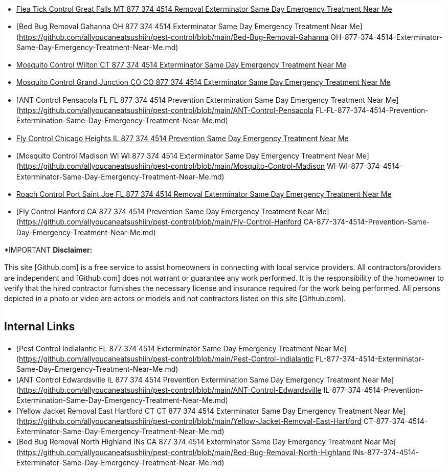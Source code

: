 
- [Flea Tick Control Great Falls MT 877 374 4514 Removal Exterminator Same Day Emergency Treatment Near Me](https://github.com/allyoucaneatsushiin/pest-control/blob/main/Flea-Tick-Control-Great-Falls-877-374-4514-Removal-Exterminator-Same-Day-Emergency-Treatment-Near-Me.md)
- [Bed Bug Removal Gahanna OH 877 374 4514 Exterminator Same Day Emergency Treatment Near Me](https://github.com/allyoucaneatsushiin/pest-control/blob/main/Bed-Bug-Removal-Gahanna OH-877-374-4514-Exterminator-Same-Day-Emergency-Treatment-Near-Me.md)
- [Mosquito Control Wilton CT 877 374 4514 Exterminator Same Day Emergency Treatment Near Me](https://github.com/allyoucaneatsushiin/pest-control/blob/main/Mosquito-Control-Wilton-CT-877-374-4514-Exterminator-Same-Day-Emergency-Treatment-Near-Me.md)


- [Mosquito Control Grand Junction CO CO 877 374 4514 Exterminator Same Day Emergency Treatment Near Me](https://github.com/allyoucaneatsushiin/pest-control/blob/main/Mosquito-Control-Grand-Junction-CO-877-374-4514-Exterminator-Same-Day-Emergency-Treatment-Near-Me.md)
- [ANT Control Pensacola FL FL 877 374 4514 Prevention Extermination Same Day Emergency Treatment Near Me](https://github.com/allyoucaneatsushiin/pest-control/blob/main/ANT-Control-Pensacola FL-FL-877-374-4514-Prevention-Extermination-Same-Day-Emergency-Treatment-Near-Me.md)
- [Fly Control Chicago Heights IL 877 374 4514 Prevention Same Day Emergency Treatment Near Me](https://github.com/allyoucaneatsushiin/pest-control/blob/main/Fly-Control-Chicago-Heights-877-374-4514-Prevention-Same-Day-Emergency-Treatment-Near-Me.md)


- [Mosquito Control Madison WI WI 877 374 4514 Exterminator Same Day Emergency Treatment Near Me](https://github.com/allyoucaneatsushiin/pest-control/blob/main/Mosquito-Control-Madison WI-WI-877-374-4514-Exterminator-Same-Day-Emergency-Treatment-Near-Me.md)
- [Roach Control Port Saint Joe FL 877 374 4514 Removal Exterminator Same Day Emergency Treatment Near Me](https://github.com/allyoucaneatsushiin/pest-control/blob/main/Roach-Control-Port-Saint-Joe-FL-877-374-4514-Removal-Exterminator-Same-Day-Emergency-Treatment-Near-Me.md)
- [Fly Control Hanford CA 877 374 4514 Prevention Same Day Emergency Treatment Near Me](https://github.com/allyoucaneatsushiin/pest-control/blob/main/Fly-Control-Hanford CA-877-374-4514-Prevention-Same-Day-Emergency-Treatment-Near-Me.md)


*IMPORTANT **Disclaimer:**  

This site [Github.com] is a free service to assist homeowners in connecting with local service providers. All contractors/providers are independent and [Github.com] does not warrant or guarantee any work performed. It is the responsibility of the homeowner to verify that the hired contractor furnishes the necessary license and insurance required for the work being performed. All persons depicted in a photo or video are actors or models and not contractors listed on this site [Github.com].


## Internal Links
- [Pest Control Indialantic FL 877 374 4514 Exterminator Same Day Emergency Treatment Near Me](https://github.com/allyoucaneatsushiin/pest-control/blob/main/Pest-Control-Indialantic FL-877-374-4514-Exterminator-Same-Day-Emergency-Treatment-Near-Me.md)
- [ANT Control Edwardsville IL 877 374 4514 Prevention Extermination Same Day Emergency Treatment Near Me](https://github.com/allyoucaneatsushiin/pest-control/blob/main/ANT-Control-Edwardsville IL-877-374-4514-Prevention-Extermination-Same-Day-Emergency-Treatment-Near-Me.md)
- [Yellow Jacket Removal East Hartford CT CT 877 374 4514 Exterminator Same Day Emergency Treatment Near Me](https://github.com/allyoucaneatsushiin/pest-control/blob/main/Yellow-Jacket-Removal-East-Hartford CT-877-374-4514-Exterminator-Same-Day-Emergency-Treatment-Near-Me.md)
- [Bed Bug Removal North Highland INs CA 877 374 4514 Exterminator Same Day Emergency Treatment Near Me](https://github.com/allyoucaneatsushiin/pest-control/blob/main/Bed-Bug-Removal-North-Highland INs-877-374-4514-Exterminator-Same-Day-Emergency-Treatment-Near-Me.md)

